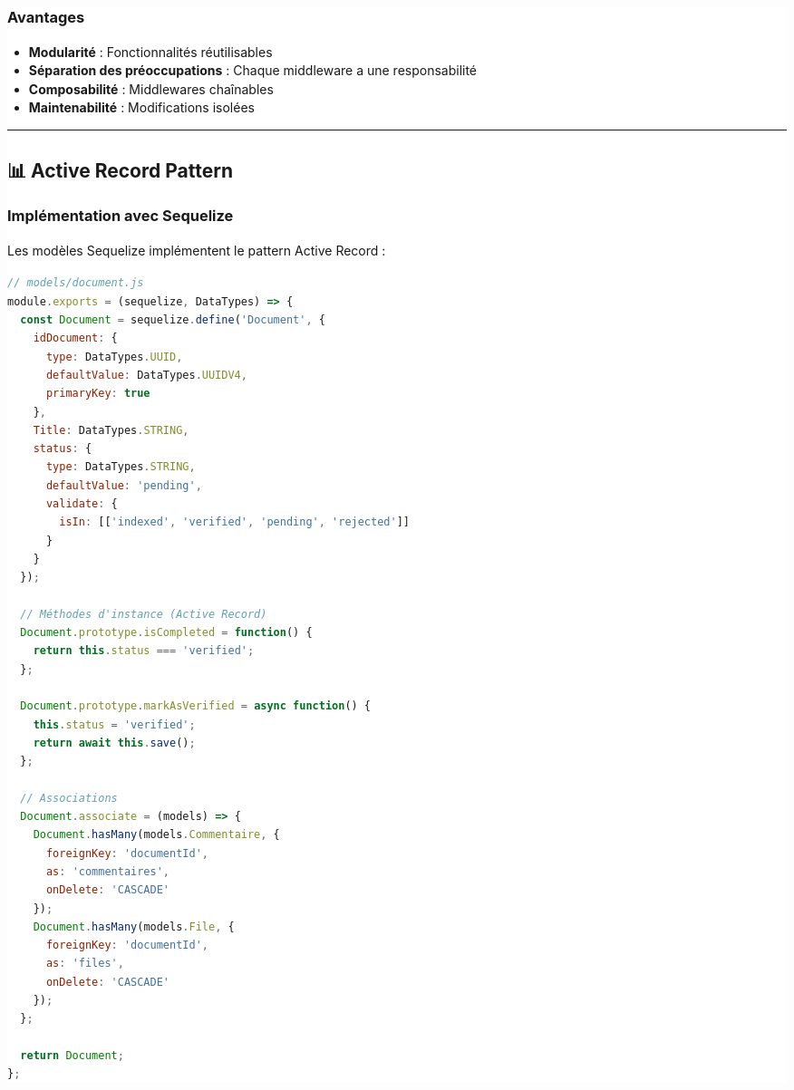 ### Avantages
- **Modularité** : Fonctionnalités réutilisables
- **Séparation des préoccupations** : Chaque middleware a une responsabilité
- **Composabilité** : Middlewares chaînables
- **Maintenabilité** : Modifications isolées

---

## 📊 Active Record Pattern

### Implémentation avec Sequelize

Les modèles Sequelize implémentent le pattern Active Record :

```javascript
// models/document.js
module.exports = (sequelize, DataTypes) => {
  const Document = sequelize.define('Document', {
    idDocument: {
      type: DataTypes.UUID,
      defaultValue: DataTypes.UUIDV4,
      primaryKey: true
    },
    Title: DataTypes.STRING,
    status: {
      type: DataTypes.STRING,
      defaultValue: 'pending',
      validate: {
        isIn: [['indexed', 'verified', 'pending', 'rejected']]
      }
    }
  });

  // Méthodes d'instance (Active Record)
  Document.prototype.isCompleted = function() {
    return this.status === 'verified';
  };

  Document.prototype.markAsVerified = async function() {
    this.status = 'verified';
    return await this.save();
  };

  // Associations
  Document.associate = (models) => {
    Document.hasMany(models.Commentaire, { 
      foreignKey: 'documentId',
      as: 'commentaires',
      onDelete: 'CASCADE'
    });
    Document.hasMany(models.File, {
      foreignKey: 'documentId',
      as: 'files',
      onDelete: 'CASCADE'
    });
  };

  return Document;
};
```
